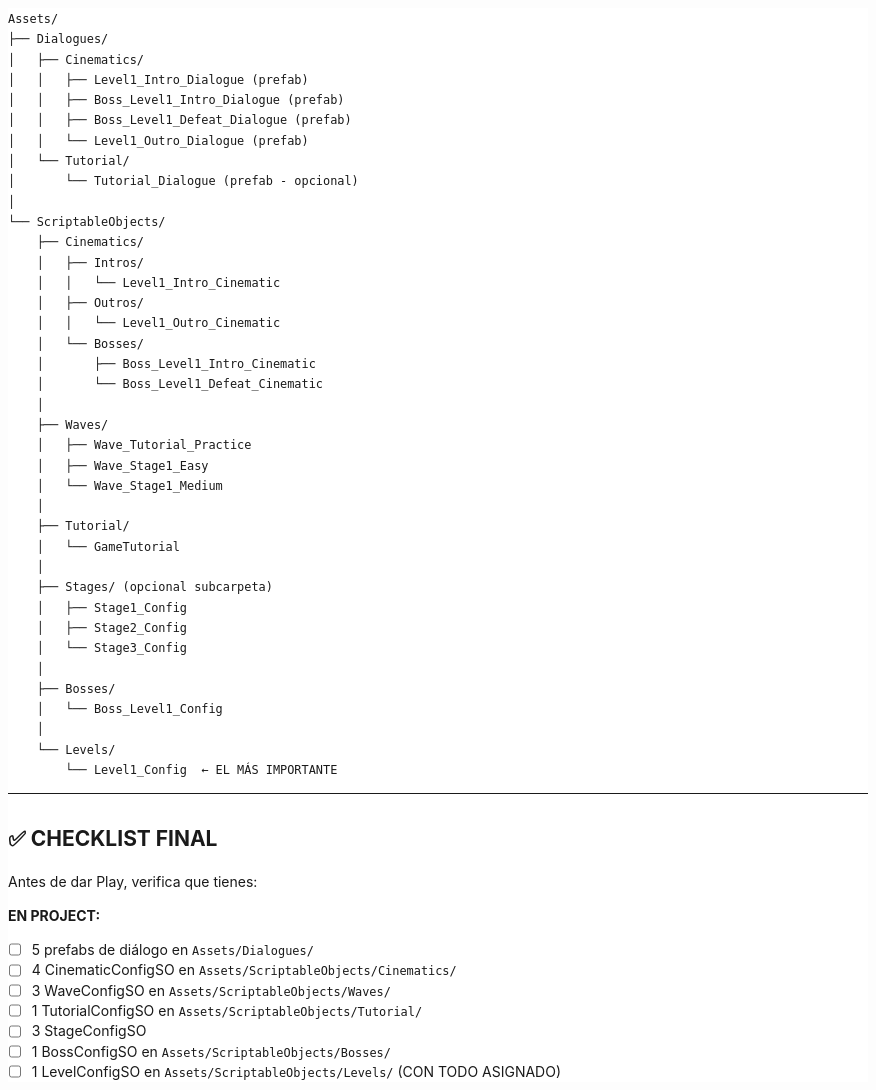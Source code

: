 ```
Assets/
├── Dialogues/
│   ├── Cinematics/
│   │   ├── Level1_Intro_Dialogue (prefab)
│   │   ├── Boss_Level1_Intro_Dialogue (prefab)
│   │   ├── Boss_Level1_Defeat_Dialogue (prefab)
│   │   └── Level1_Outro_Dialogue (prefab)
│   └── Tutorial/
│       └── Tutorial_Dialogue (prefab - opcional)
│
└── ScriptableObjects/
    ├── Cinematics/
    │   ├── Intros/
    │   │   └── Level1_Intro_Cinematic
    │   ├── Outros/
    │   │   └── Level1_Outro_Cinematic
    │   └── Bosses/
    │       ├── Boss_Level1_Intro_Cinematic
    │       └── Boss_Level1_Defeat_Cinematic
    │
    ├── Waves/
    │   ├── Wave_Tutorial_Practice
    │   ├── Wave_Stage1_Easy
    │   └── Wave_Stage1_Medium
    │
    ├── Tutorial/
    │   └── GameTutorial
    │
    ├── Stages/ (opcional subcarpeta)
    │   ├── Stage1_Config
    │   ├── Stage2_Config
    │   └── Stage3_Config
    │
    ├── Bosses/
    │   └── Boss_Level1_Config
    │
    └── Levels/
        └── Level1_Config  ← EL MÁS IMPORTANTE
```

---

## ✅ CHECKLIST FINAL

Antes de dar Play, verifica que tienes:

**EN PROJECT:**
- [ ] 5 prefabs de diálogo en `Assets/Dialogues/`
- [ ] 4 CinematicConfigSO en `Assets/ScriptableObjects/Cinematics/`
- [ ] 3 WaveConfigSO en `Assets/ScriptableObjects/Waves/`
- [ ] 1 TutorialConfigSO en `Assets/ScriptableObjects/Tutorial/`
- [ ] 3 StageConfigSO
- [ ] 1 BossConfigSO en `Assets/ScriptableObjects/Bosses/`
- [ ] 1 LevelConfigSO en `Assets/ScriptableObjects/Levels/` (CON TODO ASIGNADO)
